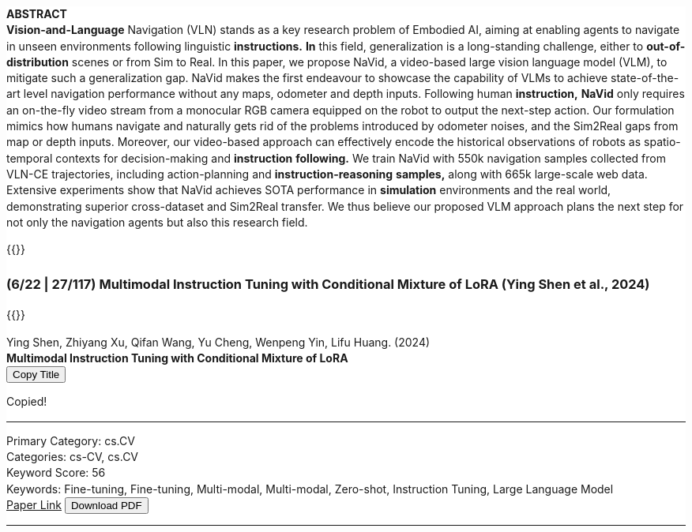 

**ABSTRACT**  
<b>Vision-and-Language</b> Navigation (VLN) stands as a key research problem of Embodied AI, aiming at enabling agents to navigate in unseen environments following linguistic <b>instructions.</b> <b>In</b> this field, generalization is a long-standing challenge, either to <b>out-of-distribution</b> scenes or from Sim to Real. In this paper, we propose NaVid, a video-based large vision language model (VLM), to mitigate such a generalization gap. NaVid makes the first endeavour to showcase the capability of VLMs to achieve state-of-the-art level navigation performance without any maps, odometer and depth inputs. Following human <b>instruction,</b> <b>NaVid</b> only requires an on-the-fly video stream from a monocular RGB camera equipped on the robot to output the next-step action. Our formulation mimics how humans navigate and naturally gets rid of the problems introduced by odometer noises, and the Sim2Real gaps from map or depth inputs. Moreover, our video-based approach can effectively encode the historical observations of robots as spatio-temporal contexts for decision-making and <b>instruction</b> <b>following.</b> We train NaVid with 550k navigation samples collected from VLN-CE trajectories, including action-planning and <b>instruction-reasoning</b> <b>samples,</b> along with 665k large-scale web data. Extensive experiments show that NaVid achieves SOTA performance in <b>simulation</b> environments and the real world, demonstrating superior cross-dataset and Sim2Real transfer. We thus believe our proposed VLM approach plans the next step for not only the navigation agents but also this research field.

{{</citation>}}


### (6/22 | 27/117) Multimodal Instruction Tuning with Conditional Mixture of LoRA (Ying Shen et al., 2024)

{{<citation>}}

Ying Shen, Zhiyang Xu, Qifan Wang, Yu Cheng, Wenpeng Yin, Lifu Huang. (2024)  
**Multimodal Instruction Tuning with Conditional Mixture of LoRA**
<br/>
<button class="copy-to-clipboard" title="Multimodal Instruction Tuning with Conditional Mixture of LoRA" index=27>
  <span class="copy-to-clipboard-item">Copy Title<span>
</button>
<div class="toast toast-copied toast-index-27 align-items-center text-bg-secondary border-0 position-absolute top-0 end-0" role="alert" aria-live="assertive" aria-atomic="true">
  <div class="d-flex">
    <div class="toast-body">
      Copied!
    </div>
  </div>
</div>

---
Primary Category: cs.CV  
Categories: cs-CV, cs.CV  
Keyword Score: 56  
Keywords: Fine-tuning, Fine-tuning, Multi-modal, Multi-modal, Zero-shot, Instruction Tuning, Large Language Model  
<a type="button" class="btn btn-outline-primary" href="http://arxiv.org/abs/2402.15896v1" target="_blank" >Paper Link</a>
<button type="button" class="btn btn-outline-primary download-pdf" url="https://arxiv.org/pdf/2402.15896v1.pdf" filename="2402.15896v1.pdf">Download PDF</button>

---